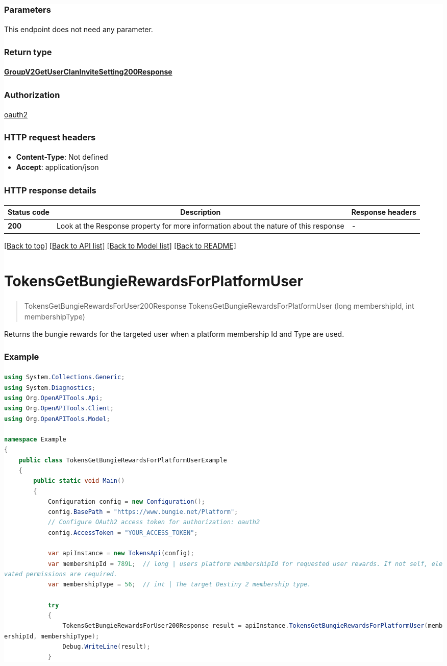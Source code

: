 ### Parameters
This endpoint does not need any parameter.
### Return type

[**GroupV2GetUserClanInviteSetting200Response**](GroupV2GetUserClanInviteSetting200Response.md)

### Authorization

[oauth2](../README.md#oauth2)

### HTTP request headers

 - **Content-Type**: Not defined
 - **Accept**: application/json


### HTTP response details
| Status code | Description | Response headers |
|-------------|-------------|------------------|
| **200** | Look at the Response property for more information about the nature of this response |  -  |

[[Back to top]](#) [[Back to API list]](../README.md#documentation-for-api-endpoints) [[Back to Model list]](../README.md#documentation-for-models) [[Back to README]](../README.md)

<a id="tokensgetbungierewardsforplatformuser"></a>
# **TokensGetBungieRewardsForPlatformUser**
> TokensGetBungieRewardsForUser200Response TokensGetBungieRewardsForPlatformUser (long membershipId, int membershipType)



Returns the bungie rewards for the targeted user when a platform membership Id and Type are used.

### Example
```csharp
using System.Collections.Generic;
using System.Diagnostics;
using Org.OpenAPITools.Api;
using Org.OpenAPITools.Client;
using Org.OpenAPITools.Model;

namespace Example
{
    public class TokensGetBungieRewardsForPlatformUserExample
    {
        public static void Main()
        {
            Configuration config = new Configuration();
            config.BasePath = "https://www.bungie.net/Platform";
            // Configure OAuth2 access token for authorization: oauth2
            config.AccessToken = "YOUR_ACCESS_TOKEN";

            var apiInstance = new TokensApi(config);
            var membershipId = 789L;  // long | users platform membershipId for requested user rewards. If not self, elevated permissions are required.
            var membershipType = 56;  // int | The target Destiny 2 membership type.

            try
            {
                TokensGetBungieRewardsForUser200Response result = apiInstance.TokensGetBungieRewardsForPlatformUser(membershipId, membershipType);
                Debug.WriteLine(result);
            }
```